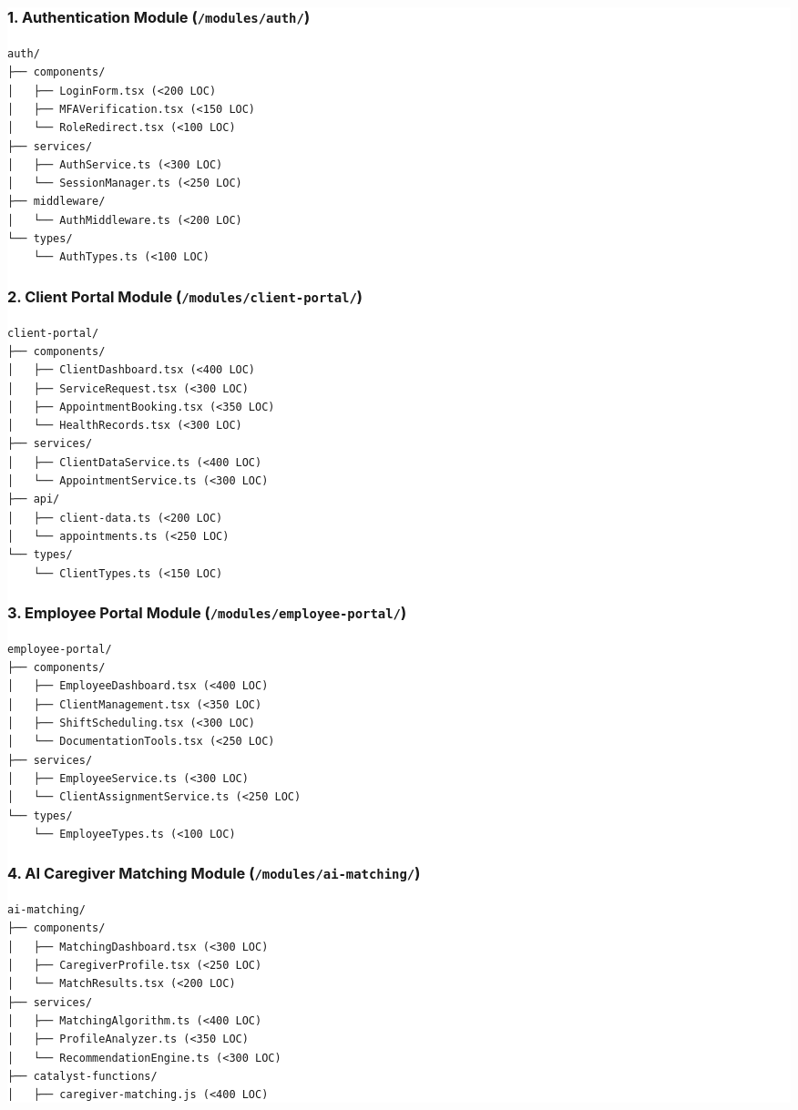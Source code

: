 ### 1. Authentication Module (`/modules/auth/`)
```
auth/
├── components/
│   ├── LoginForm.tsx (<200 LOC)
│   ├── MFAVerification.tsx (<150 LOC)
│   └── RoleRedirect.tsx (<100 LOC)
├── services/
│   ├── AuthService.ts (<300 LOC)
│   └── SessionManager.ts (<250 LOC)
├── middleware/
│   └── AuthMiddleware.ts (<200 LOC)
└── types/
    └── AuthTypes.ts (<100 LOC)
```

### 2. Client Portal Module (`/modules/client-portal/`)
```
client-portal/
├── components/
│   ├── ClientDashboard.tsx (<400 LOC)
│   ├── ServiceRequest.tsx (<300 LOC)
│   ├── AppointmentBooking.tsx (<350 LOC)
│   └── HealthRecords.tsx (<300 LOC)
├── services/
│   ├── ClientDataService.ts (<400 LOC)
│   └── AppointmentService.ts (<300 LOC)
├── api/
│   ├── client-data.ts (<200 LOC)
│   └── appointments.ts (<250 LOC)
└── types/
    └── ClientTypes.ts (<150 LOC)
```

### 3. Employee Portal Module (`/modules/employee-portal/`)
```
employee-portal/
├── components/
│   ├── EmployeeDashboard.tsx (<400 LOC)
│   ├── ClientManagement.tsx (<350 LOC)
│   ├── ShiftScheduling.tsx (<300 LOC)
│   └── DocumentationTools.tsx (<250 LOC)
├── services/
│   ├── EmployeeService.ts (<300 LOC)
│   └── ClientAssignmentService.ts (<250 LOC)
└── types/
    └── EmployeeTypes.ts (<100 LOC)
```

### 4. AI Caregiver Matching Module (`/modules/ai-matching/`)
```
ai-matching/
├── components/
│   ├── MatchingDashboard.tsx (<300 LOC)
│   ├── CaregiverProfile.tsx (<250 LOC)
│   └── MatchResults.tsx (<200 LOC)
├── services/
│   ├── MatchingAlgorithm.ts (<400 LOC)
│   ├── ProfileAnalyzer.ts (<350 LOC)
│   └── RecommendationEngine.ts (<300 LOC)
├── catalyst-functions/
│   ├── caregiver-matching.js (<400 LOC)
```